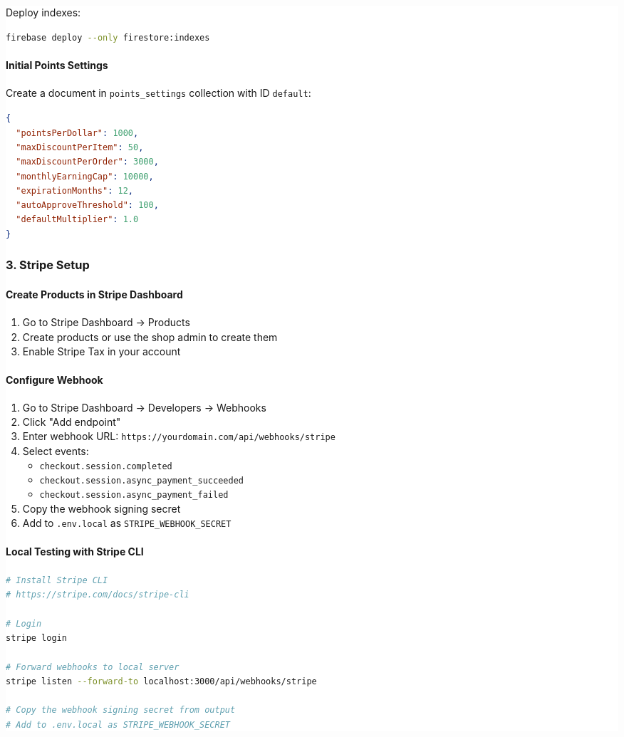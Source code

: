 Deploy indexes:
```bash
firebase deploy --only firestore:indexes
```

#### Initial Points Settings

Create a document in `points_settings` collection with ID `default`:

```json
{
  "pointsPerDollar": 1000,
  "maxDiscountPerItem": 50,
  "maxDiscountPerOrder": 3000,
  "monthlyEarningCap": 10000,
  "expirationMonths": 12,
  "autoApproveThreshold": 100,
  "defaultMultiplier": 1.0
}
```

### 3. Stripe Setup

#### Create Products in Stripe Dashboard

1. Go to Stripe Dashboard → Products
2. Create products or use the shop admin to create them
3. Enable Stripe Tax in your account

#### Configure Webhook

1. Go to Stripe Dashboard → Developers → Webhooks
2. Click "Add endpoint"
3. Enter webhook URL: `https://yourdomain.com/api/webhooks/stripe`
4. Select events:
   - `checkout.session.completed`
   - `checkout.session.async_payment_succeeded`
   - `checkout.session.async_payment_failed`
5. Copy the webhook signing secret
6. Add to `.env.local` as `STRIPE_WEBHOOK_SECRET`

#### Local Testing with Stripe CLI

```bash
# Install Stripe CLI
# https://stripe.com/docs/stripe-cli

# Login
stripe login

# Forward webhooks to local server
stripe listen --forward-to localhost:3000/api/webhooks/stripe

# Copy the webhook signing secret from output
# Add to .env.local as STRIPE_WEBHOOK_SECRET
```
